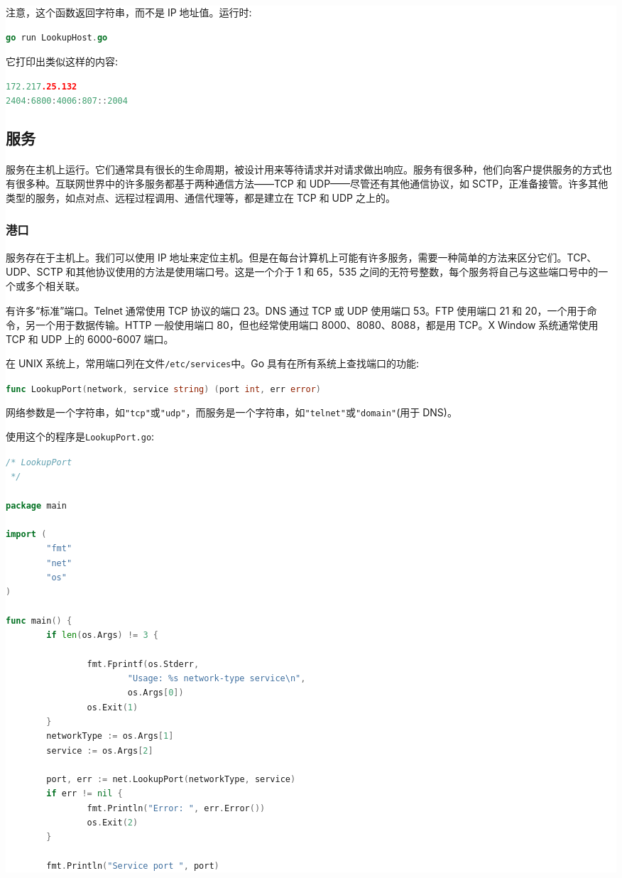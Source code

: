注意，这个函数返回字符串，而不是 IP 地址值。运行时:

```go
go run LookupHost.go

```

它打印出类似这样的内容:

```go
172.217.25.132
2404:6800:4006:807::2004

```

## 服务

服务在主机上运行。它们通常具有很长的生命周期，被设计用来等待请求并对请求做出响应。服务有很多种，他们向客户提供服务的方式也有很多种。互联网世界中的许多服务都基于两种通信方法——TCP 和 UDP——尽管还有其他通信协议，如 SCTP，正准备接管。许多其他类型的服务，如点对点、远程过程调用、通信代理等，都是建立在 TCP 和 UDP 之上的。

### 港口

服务存在于主机上。我们可以使用 IP 地址来定位主机。但是在每台计算机上可能有许多服务，需要一种简单的方法来区分它们。TCP、UDP、SCTP 和其他协议使用的方法是使用端口号。这是一个介于 1 和 65，535 之间的无符号整数，每个服务将自己与这些端口号中的一个或多个相关联。

有许多“标准”端口。Telnet 通常使用 TCP 协议的端口 23。DNS 通过 TCP 或 UDP 使用端口 53。FTP 使用端口 21 和 20，一个用于命令，另一个用于数据传输。HTTP 一般使用端口 80，但也经常使用端口 8000、8080、8088，都是用 TCP。X Window 系统通常使用 TCP 和 UDP 上的 6000-6007 端口。

在 UNIX 系统上，常用端口列在文件`/etc/services`中。Go 具有在所有系统上查找端口的功能:

```go
func LookupPort(network, service string) (port int, err error)

```

网络参数是一个字符串，如`"tcp"`或`"udp"`，而服务是一个字符串，如`"telnet"`或`"domain"`(用于 DNS)。

使用这个的程序是`LookupPort.go`:

```go
/* LookupPort
 */

package main

import (
        "fmt"
        "net"
        "os"
)

func main() {
        if len(os.Args) != 3 {

                fmt.Fprintf(os.Stderr,
                        "Usage: %s network-type service\n",
                        os.Args[0])
                os.Exit(1)
        }
        networkType := os.Args[1]
        service := os.Args[2]

        port, err := net.LookupPort(networkType, service)
        if err != nil {
                fmt.Println("Error: ", err.Error())
                os.Exit(2)
        }

        fmt.Println("Service port ", port)
```